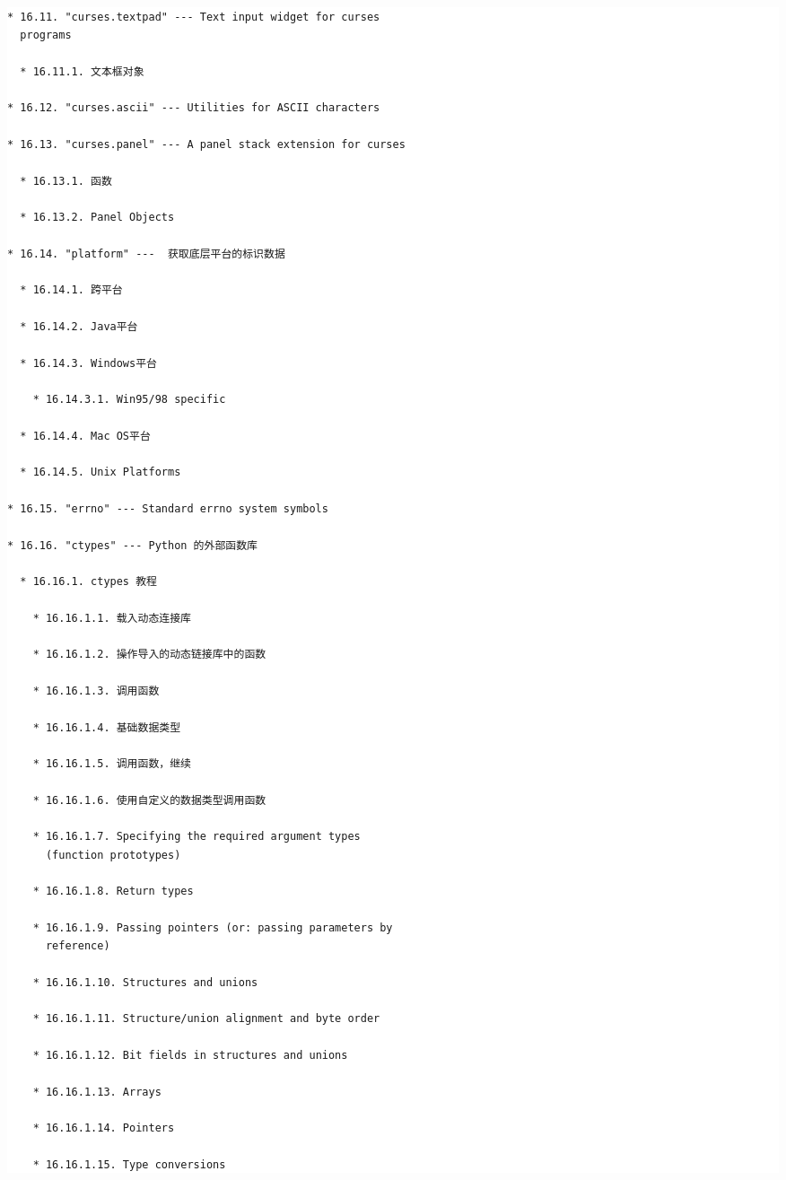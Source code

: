     * 16.11. "curses.textpad" --- Text input widget for curses
      programs

      * 16.11.1. 文本框对象

    * 16.12. "curses.ascii" --- Utilities for ASCII characters

    * 16.13. "curses.panel" --- A panel stack extension for curses

      * 16.13.1. 函数

      * 16.13.2. Panel Objects

    * 16.14. "platform" ---  获取底层平台的标识数据

      * 16.14.1. 跨平台

      * 16.14.2. Java平台

      * 16.14.3. Windows平台

        * 16.14.3.1. Win95/98 specific

      * 16.14.4. Mac OS平台

      * 16.14.5. Unix Platforms

    * 16.15. "errno" --- Standard errno system symbols

    * 16.16. "ctypes" --- Python 的外部函数库

      * 16.16.1. ctypes 教程

        * 16.16.1.1. 载入动态连接库

        * 16.16.1.2. 操作导入的动态链接库中的函数

        * 16.16.1.3. 调用函数

        * 16.16.1.4. 基础数据类型

        * 16.16.1.5. 调用函数，继续

        * 16.16.1.6. 使用自定义的数据类型调用函数

        * 16.16.1.7. Specifying the required argument types
          (function prototypes)

        * 16.16.1.8. Return types

        * 16.16.1.9. Passing pointers (or: passing parameters by
          reference)

        * 16.16.1.10. Structures and unions

        * 16.16.1.11. Structure/union alignment and byte order

        * 16.16.1.12. Bit fields in structures and unions

        * 16.16.1.13. Arrays

        * 16.16.1.14. Pointers

        * 16.16.1.15. Type conversions
